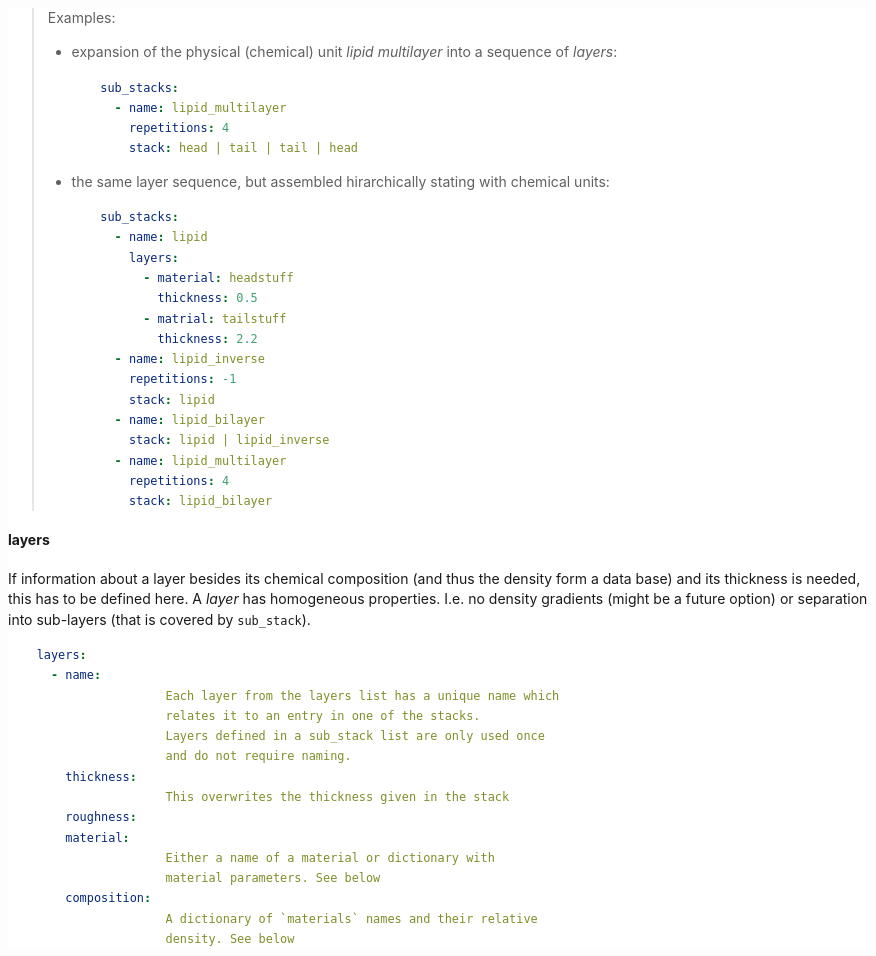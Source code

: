 > Examples:
>
> - expansion of the physical (chemical) unit *lipid multilayer* into a sequence of *layers*:
>
>   ``` YAML
>       sub_stacks:
>         - name: lipid_multilayer
>           repetitions: 4
>           stack: head | tail | tail | head    
>   ```
>
> - the same layer sequence, but assembled hirarchically stating with chemical units: 
>
>   ``` YAML
>       sub_stacks:
>         - name: lipid
>           layers:
>             - material: headstuff
>               thickness: 0.5  
>             - matrial: tailstuff
>               thickness: 2.2  
>         - name: lipid_inverse
>           repetitions: -1
>           stack: lipid
>         - name: lipid_bilayer
>           stack: lipid | lipid_inverse
>         - name: lipid_multilayer
>           repetitions: 4
>           stack: lipid_bilayer
> ```


#### layers

If information about a layer besides its chemical composition (and thus the density form a data base) and its thickness is needed, this has to be defined here. A *layer* has homogeneous properties. I.e. no density gradients (might be a future option) or separation into sub-layers (that is covered by `sub_stack`).

``` YAML
    layers:
      - name:
                      Each layer from the layers list has a unique name which 
                      relates it to an entry in one of the stacks. 
                      Layers defined in a sub_stack list are only used once 
                      and do not require naming.
        thickness:
                      This overwrites the thickness given in the stack
        roughness:
        material:
                      Either a name of a material or dictionary with 
                      material parameters. See below
        composition:
                      A dictionary of `materials` names and their relative 
                      density. See below
```
